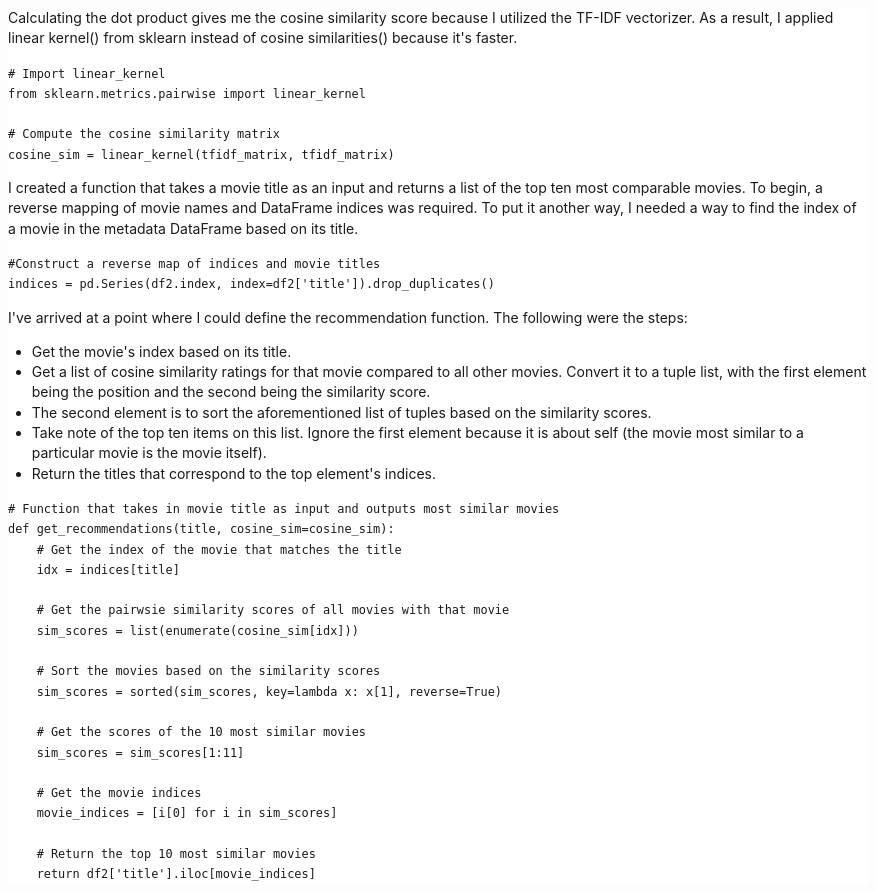 Calculating the dot product gives me the cosine similarity score because I utilized the TF-IDF vectorizer. As a result, I applied linear kernel() from sklearn instead of cosine similarities() because it's faster.

```
# Import linear_kernel
from sklearn.metrics.pairwise import linear_kernel

# Compute the cosine similarity matrix
cosine_sim = linear_kernel(tfidf_matrix, tfidf_matrix)
```

I created a function that takes a movie title as an input and returns a list of the top ten most comparable movies. To begin, a reverse mapping of movie names and DataFrame indices was required. To put it another way, I needed a way to find the index of a movie in the metadata DataFrame based on its title.

```
#Construct a reverse map of indices and movie titles
indices = pd.Series(df2.index, index=df2['title']).drop_duplicates()
```

I've arrived at a point where I could define the recommendation function. The following were the steps:

- Get the movie's index based on its title.
- Get a list of cosine similarity ratings for that movie compared to all other movies. Convert it to a tuple list, with the first element being the position and the second being the similarity score.
- The second element is to sort the aforementioned list of tuples based on the similarity scores.
- Take note of the top ten items on this list. Ignore the first element because it is about self (the movie most similar to a particular movie is the movie itself).
- Return the titles that correspond to the top element's indices.

```
# Function that takes in movie title as input and outputs most similar movies
def get_recommendations(title, cosine_sim=cosine_sim):
    # Get the index of the movie that matches the title
    idx = indices[title]

    # Get the pairwsie similarity scores of all movies with that movie
    sim_scores = list(enumerate(cosine_sim[idx]))

    # Sort the movies based on the similarity scores
    sim_scores = sorted(sim_scores, key=lambda x: x[1], reverse=True)

    # Get the scores of the 10 most similar movies
    sim_scores = sim_scores[1:11]

    # Get the movie indices
    movie_indices = [i[0] for i in sim_scores]

    # Return the top 10 most similar movies
    return df2['title'].iloc[movie_indices]
```
